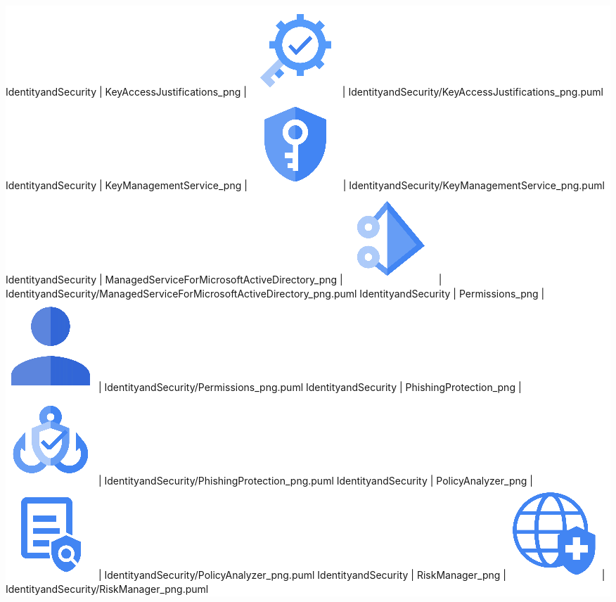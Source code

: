 IdentityandSecurity | KeyAccessJustifications_png | ![KeyAccessJustifications_png](dist/IdentityandSecurity/KeyAccessJustifications_png.png?raw=true) | IdentityandSecurity/KeyAccessJustifications_png.puml
IdentityandSecurity | KeyManagementService_png | ![KeyManagementService_png](dist/IdentityandSecurity/KeyManagementService_png.png?raw=true) | IdentityandSecurity/KeyManagementService_png.puml
IdentityandSecurity | ManagedServiceForMicrosoftActiveDirectory_png | ![ManagedServiceForMicrosoftActiveDirectory_png](dist/IdentityandSecurity/ManagedServiceForMicrosoftActiveDirectory_png.png?raw=true) | IdentityandSecurity/ManagedServiceForMicrosoftActiveDirectory_png.puml
IdentityandSecurity | Permissions_png | ![Permissions_png](dist/IdentityandSecurity/Permissions_png.png?raw=true) | IdentityandSecurity/Permissions_png.puml
IdentityandSecurity | PhishingProtection_png | ![PhishingProtection_png](dist/IdentityandSecurity/PhishingProtection_png.png?raw=true) | IdentityandSecurity/PhishingProtection_png.puml
IdentityandSecurity | PolicyAnalyzer_png | ![PolicyAnalyzer_png](dist/IdentityandSecurity/PolicyAnalyzer_png.png?raw=true) | IdentityandSecurity/PolicyAnalyzer_png.puml
IdentityandSecurity | RiskManager_png | ![RiskManager_png](dist/IdentityandSecurity/RiskManager_png.png?raw=true) | IdentityandSecurity/RiskManager_png.puml
